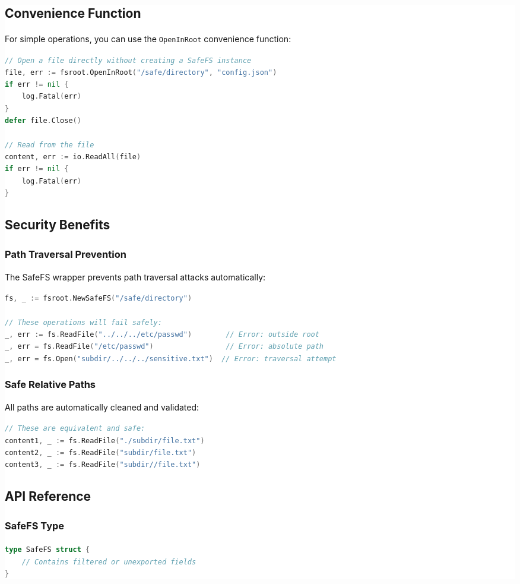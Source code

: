 ## Convenience Function

For simple operations, you can use the `OpenInRoot` convenience function:

```go
// Open a file directly without creating a SafeFS instance
file, err := fsroot.OpenInRoot("/safe/directory", "config.json")
if err != nil {
    log.Fatal(err)
}
defer file.Close()

// Read from the file
content, err := io.ReadAll(file)
if err != nil {
    log.Fatal(err)
}
```

## Security Benefits

### Path Traversal Prevention

The SafeFS wrapper prevents path traversal attacks automatically:

```go
fs, _ := fsroot.NewSafeFS("/safe/directory")

// These operations will fail safely:
_, err := fs.ReadFile("../../../etc/passwd")        // Error: outside root
_, err = fs.ReadFile("/etc/passwd")                 // Error: absolute path
_, err = fs.Open("subdir/../../../sensitive.txt")  // Error: traversal attempt
```

### Safe Relative Paths

All paths are automatically cleaned and validated:

```go
// These are equivalent and safe:
content1, _ := fs.ReadFile("./subdir/file.txt")
content2, _ := fs.ReadFile("subdir/file.txt")
content3, _ := fs.ReadFile("subdir//file.txt")
```

## API Reference

### SafeFS Type

```go
type SafeFS struct {
    // Contains filtered or unexported fields
}
```
